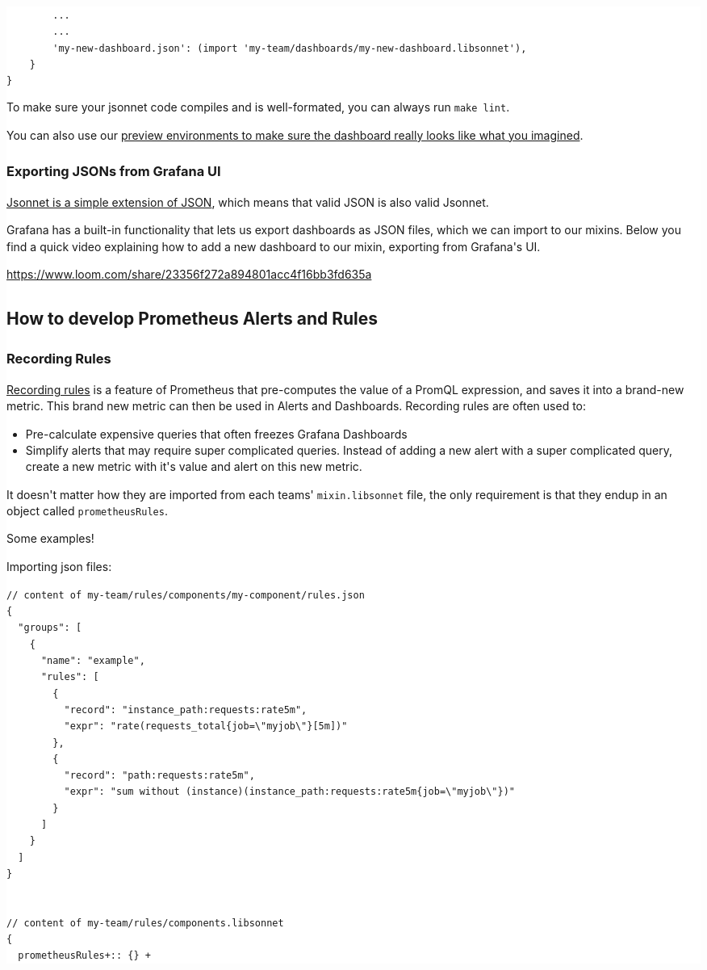 ```jsonnet
        ...
        ...
        'my-new-dashboard.json': (import 'my-team/dashboards/my-new-dashboard.libsonnet'),
    }
}
```

To make sure your jsonnet code compiles and is well-formated, you can always run `make lint`.

You can also use our [preview environments to make sure the dashboard really looks like what you imagined](#How-do-I-review-dashboards-before-merging-PRs).

### Exporting JSONs from Grafana UI

[Jsonnet is a simple extension of JSON](https://jsonnet.org/), which means that valid JSON is also valid Jsonnet.

Grafana has a built-in functionality that lets us export dashboards as JSON files, which we can import to our mixins. Below you find a quick video explaining how to add a new dashboard to our mixin, exporting from Grafana's UI.

https://www.loom.com/share/23356f272a894801acc4f16bb3fd635a

## How to develop Prometheus Alerts and Rules

### Recording Rules

[Recording rules](https://prometheus.io/docs/prometheus/latest/configuration/recording_rules/) is a feature of Prometheus that pre-computes the value of a PromQL expression, and saves it into a brand-new metric. This brand new metric can then be used in Alerts and Dashboards. Recording rules are often used to:

* Pre-calculate expensive queries that often freezes Grafana Dashboards
* Simplify alerts that may require super complicated queries. Instead of adding a new alert with a super complicated query, create a new metric with it's value and alert on this new metric.

It doesn't matter how they are imported from each teams' `mixin.libsonnet` file, the only requirement is that they endup in an object called `prometheusRules`.

Some examples!

Importing json files:
```jsonnet
// content of my-team/rules/components/my-component/rules.json
{
  "groups": [
    {
      "name": "example",
      "rules": [
        {
          "record": "instance_path:requests:rate5m",
          "expr": "rate(requests_total{job=\"myjob\"}[5m])"
        },
        {
          "record": "path:requests:rate5m",
          "expr": "sum without (instance)(instance_path:requests:rate5m{job=\"myjob\"})"
        }
      ]
    }
  ]
}


// content of my-team/rules/components.libsonnet
{
  prometheusRules+:: {} +
```
